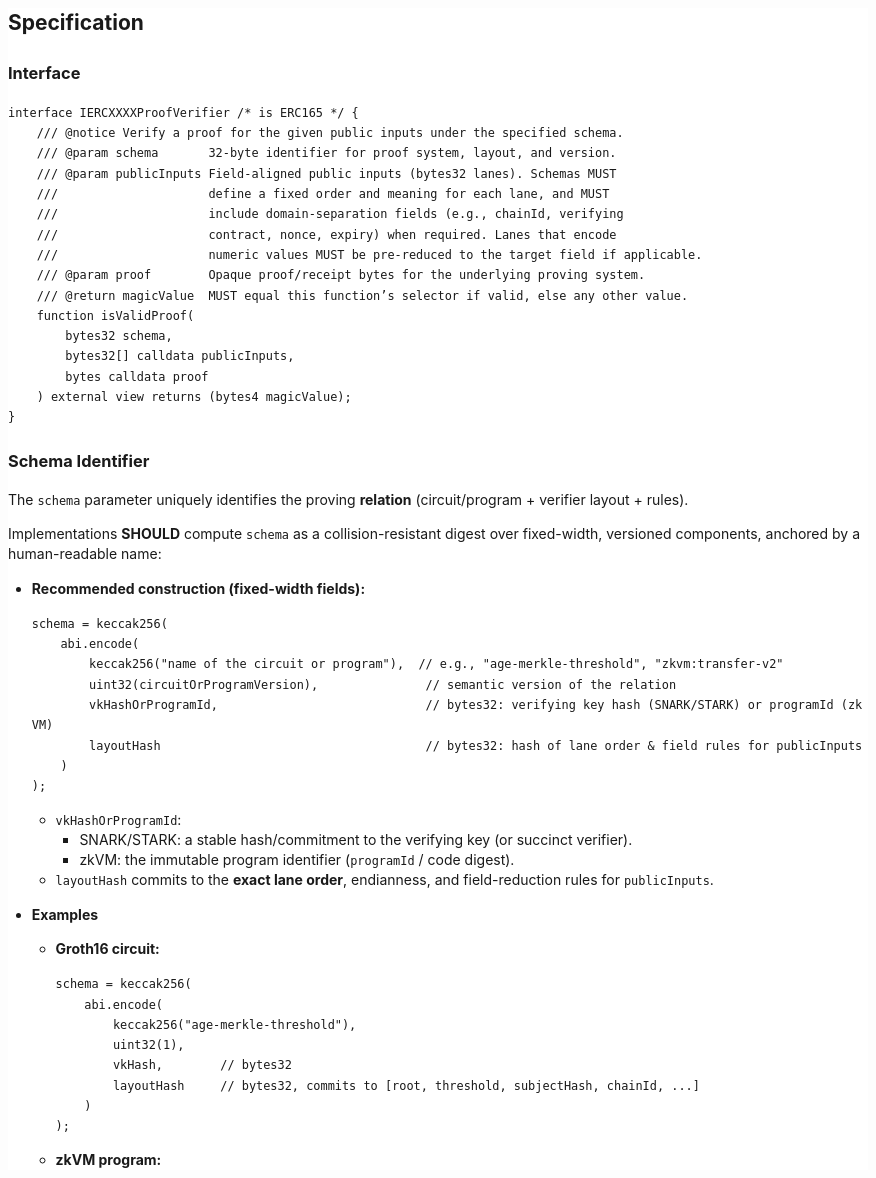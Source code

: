 ## Specification

### Interface

```solidity
interface IERCXXXXProofVerifier /* is ERC165 */ {
    /// @notice Verify a proof for the given public inputs under the specified schema.
    /// @param schema       32-byte identifier for proof system, layout, and version.
    /// @param publicInputs Field-aligned public inputs (bytes32 lanes). Schemas MUST
    ///                     define a fixed order and meaning for each lane, and MUST
    ///                     include domain-separation fields (e.g., chainId, verifying
    ///                     contract, nonce, expiry) when required. Lanes that encode
    ///                     numeric values MUST be pre-reduced to the target field if applicable.
    /// @param proof        Opaque proof/receipt bytes for the underlying proving system.
    /// @return magicValue  MUST equal this function’s selector if valid, else any other value.
    function isValidProof(
        bytes32 schema,
        bytes32[] calldata publicInputs,
        bytes calldata proof
    ) external view returns (bytes4 magicValue);
}
```

### Schema Identifier

The `schema` parameter uniquely identifies the proving **relation** (circuit/program + verifier layout + rules).

Implementations **SHOULD** compute `schema` as a collision-resistant digest over fixed-width, versioned components, anchored by a human-readable name:

- **Recommended construction (fixed-width fields):**
  ```
  schema = keccak256(
      abi.encode(
          keccak256("name of the circuit or program"),  // e.g., "age-merkle-threshold", "zkvm:transfer-v2"
          uint32(circuitOrProgramVersion),               // semantic version of the relation
          vkHashOrProgramId,                             // bytes32: verifying key hash (SNARK/STARK) or programId (zkVM)
          layoutHash                                     // bytes32: hash of lane order & field rules for publicInputs
      )
  );
  ```
  - `vkHashOrProgramId`:
    - SNARK/STARK: a stable hash/commitment to the verifying key (or succinct verifier).
    - zkVM: the immutable program identifier (`programId` / code digest).
  - `layoutHash` commits to the **exact lane order**, endianness, and field-reduction rules for `publicInputs`.

- **Examples**
  - **Groth16 circuit:**
    ```
    schema = keccak256(
        abi.encode(
            keccak256("age-merkle-threshold"),
            uint32(1),
            vkHash,        // bytes32
            layoutHash     // bytes32, commits to [root, threshold, subjectHash, chainId, ...]
        )
    );
    ```
  - **zkVM program:**
    ```